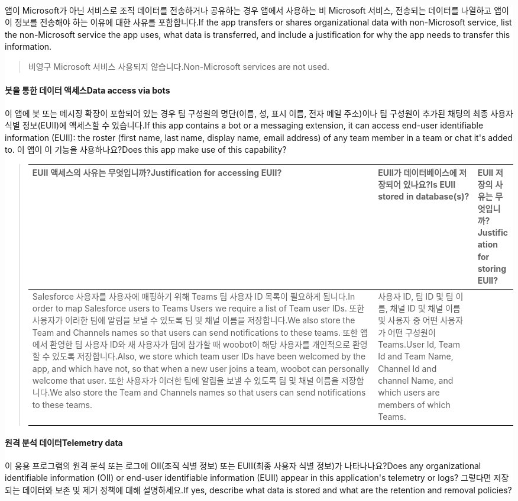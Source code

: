 <span data-ttu-id="7681a-131">앱이 Microsoft가 아닌 서비스로 조직 데이터를 전송하거나 공유하는 경우 앱에서 사용하는 비 Microsoft 서비스, 전송되는 데이터를 나열하고 앱이 이 정보를 전송해야 하는 이유에 대한 사유를 포함합니다.</span><span class="sxs-lookup"><span data-stu-id="7681a-131">If the app transfers or shares organizational data with non-Microsoft service, list the non-Microsoft service the app uses, what data is transferred, and include a justification for why the app needs to transfer this information.</span></span>

><span data-ttu-id="7681a-132">비영구 Microsoft 서비스 사용되지 않습니다.</span><span class="sxs-lookup"><span data-stu-id="7681a-132">Non-Microsoft services are not used.</span></span>

#### <a name="data-access-via-bots"></a><span data-ttu-id="7681a-133">봇을 통한 데이터 액세스</span><span class="sxs-lookup"><span data-stu-id="7681a-133">Data access via bots</span></span>

<span data-ttu-id="7681a-134">이 앱에 봇 또는 메시징 확장이 포함되어 있는 경우 팀 구성원의 명단(이름, 성, 표시 이름, 전자 메일 주소)이나 팀 구성원이 추가된 채팅의 최종 사용자 식별 정보(EUII)에 액세스할 수 있습니다.</span><span class="sxs-lookup"><span data-stu-id="7681a-134">If this app contains a bot or a messaging extension, it can access end-user identifiable information (EUII): the roster (first name, last name, display name, email address) of any team member in a team or chat it's added to.</span></span> <span data-ttu-id="7681a-135">이 앱이 이 기능을 사용하나요?</span><span class="sxs-lookup"><span data-stu-id="7681a-135">Does this app make use of this capability?</span></span>

>| <span data-ttu-id="7681a-136">**EUII 액세스의 사유는 무엇입니까?**</span><span class="sxs-lookup"><span data-stu-id="7681a-136">**Justification for accessing EUII?**</span></span>  | <span data-ttu-id="7681a-137">**EUII가 데이터베이스에 저장되어 있나요?**</span><span class="sxs-lookup"><span data-stu-id="7681a-137">**Is EUII stored in database(s)?**</span></span> | <span data-ttu-id="7681a-138">**EUII 저장의 사유는 무엇입니까?**</span><span class="sxs-lookup"><span data-stu-id="7681a-138">**Justification for storing EUII?**</span></span> |
>|:--------------------------------|:---------------------|:--------------------------|
>| <span data-ttu-id="7681a-139">Salesforce 사용자를 사용자에 매핑하기 위해 Teams 팀 사용자 ID 목록이 필요하게 됩니다.</span><span class="sxs-lookup"><span data-stu-id="7681a-139">In order to map Salesforce users to Teams Users we require a list of Team user IDs.</span></span> <span data-ttu-id="7681a-140">또한 사용자가 이러한 팀에 알림을 보낼 수 있도록 팀 및 채널 이름을 저장합니다.</span><span class="sxs-lookup"><span data-stu-id="7681a-140">We also store the Team and Channels names so that users can send notifications to these teams.</span></span> <span data-ttu-id="7681a-141">또한 앱에서 환영한 팀 사용자 ID와 새 사용자가 팀에 참가할 때 woobot이 해당 사용자를 개인적으로 환영할 수 있도록 저장합니다.</span><span class="sxs-lookup"><span data-stu-id="7681a-141">Also, we store which team user IDs have been welcomed by the app, and which have not, so that when a new user joins a team, woobot can personally welcome that user.</span></span> <span data-ttu-id="7681a-142">또한 사용자가 이러한 팀에 알림을 보낼 수 있도록 팀 및 채널 이름을 저장합니다.</span><span class="sxs-lookup"><span data-stu-id="7681a-142">We also store the Team and Channels names so that users can send notifications to these teams.</span></span> |  <span data-ttu-id="7681a-143">사용자 ID, 팀 ID 및 팀 이름, 채널 ID 및 채널 이름 및 사용자 중 어떤 사용자가 어떤 구성원이 Teams.</span><span class="sxs-lookup"><span data-stu-id="7681a-143">User Id, Team Id and Team Name, Channel Id and channel Name, and which users are members of which Teams.</span></span> |  |



#### <a name="telemetry-data"></a><span data-ttu-id="7681a-144">원격 분석 데이터</span><span class="sxs-lookup"><span data-stu-id="7681a-144">Telemetry data</span></span>

<span data-ttu-id="7681a-145">이 응용 프로그램의 원격 분석 또는 로그에 OII(조직 식별 정보) 또는 EUII(최종 사용자 식별 정보)가 나타나나요?</span><span class="sxs-lookup"><span data-stu-id="7681a-145">Does any organizational identifiable information (OII) or end-user identifiable information (EUII) appear in this application's telemetry or logs?</span></span> <span data-ttu-id="7681a-146">그렇다면 저장되는 데이터와 보존 및 제거 정책에 대해 설명하세요.</span><span class="sxs-lookup"><span data-stu-id="7681a-146">If yes, describe what data is stored and what are the retention and removal policies?</span></span>
